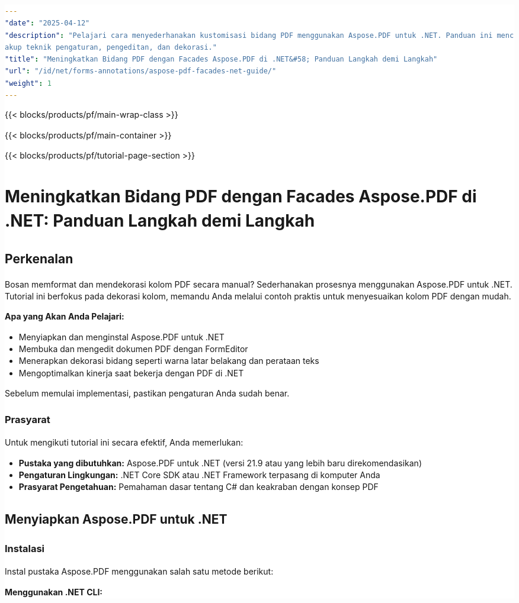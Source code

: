 ```yaml
---
"date": "2025-04-12"
"description": "Pelajari cara menyederhanakan kustomisasi bidang PDF menggunakan Aspose.PDF untuk .NET. Panduan ini mencakup teknik pengaturan, pengeditan, dan dekorasi."
"title": "Meningkatkan Bidang PDF dengan Facades Aspose.PDF di .NET&#58; Panduan Langkah demi Langkah"
"url": "/id/net/forms-annotations/aspose-pdf-facades-net-guide/"
"weight": 1
---
```


{{< blocks/products/pf/main-wrap-class >}}

{{< blocks/products/pf/main-container >}}

{{< blocks/products/pf/tutorial-page-section >}}


# Meningkatkan Bidang PDF dengan Facades Aspose.PDF di .NET: Panduan Langkah demi Langkah

## Perkenalan

Bosan memformat dan mendekorasi kolom PDF secara manual? Sederhanakan prosesnya menggunakan Aspose.PDF untuk .NET. Tutorial ini berfokus pada dekorasi kolom, memandu Anda melalui contoh praktis untuk menyesuaikan kolom PDF dengan mudah.

**Apa yang Akan Anda Pelajari:**

- Menyiapkan dan menginstal Aspose.PDF untuk .NET
- Membuka dan mengedit dokumen PDF dengan FormEditor
- Menerapkan dekorasi bidang seperti warna latar belakang dan perataan teks
- Mengoptimalkan kinerja saat bekerja dengan PDF di .NET

Sebelum memulai implementasi, pastikan pengaturan Anda sudah benar.

### Prasyarat

Untuk mengikuti tutorial ini secara efektif, Anda memerlukan:

- **Pustaka yang dibutuhkan:** Aspose.PDF untuk .NET (versi 21.9 atau yang lebih baru direkomendasikan)
- **Pengaturan Lingkungan:** .NET Core SDK atau .NET Framework terpasang di komputer Anda
- **Prasyarat Pengetahuan:** Pemahaman dasar tentang C# dan keakraban dengan konsep PDF

## Menyiapkan Aspose.PDF untuk .NET

### Instalasi

Instal pustaka Aspose.PDF menggunakan salah satu metode berikut:

**Menggunakan .NET CLI:**
